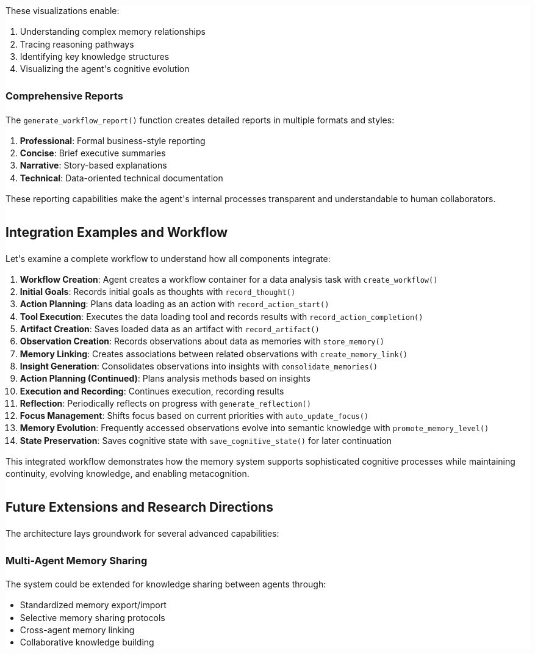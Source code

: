 These visualizations enable:
1. Understanding complex memory relationships
2. Tracing reasoning pathways
3. Identifying key knowledge structures
4. Visualizing the agent's cognitive evolution

### Comprehensive Reports

The `generate_workflow_report()` function creates detailed reports in multiple formats and styles:

1. **Professional**: Formal business-style reporting
2. **Concise**: Brief executive summaries
3. **Narrative**: Story-based explanations
4. **Technical**: Data-oriented technical documentation

These reporting capabilities make the agent's internal processes transparent and understandable to human collaborators.

## Integration Examples and Workflow

Let's examine a complete workflow to understand how all components integrate:

1. **Workflow Creation**: Agent creates a workflow container for a data analysis task with `create_workflow()`
2. **Initial Goals**: Records initial goals as thoughts with `record_thought()`
3. **Action Planning**: Plans data loading as an action with `record_action_start()`
4. **Tool Execution**: Executes the data loading tool and records results with `record_action_completion()`
5. **Artifact Creation**: Saves loaded data as an artifact with `record_artifact()`
6. **Observation Creation**: Records observations about data as memories with `store_memory()`
7. **Memory Linking**: Creates associations between related observations with `create_memory_link()`
8. **Insight Generation**: Consolidates observations into insights with `consolidate_memories()`
9. **Action Planning (Continued)**: Plans analysis methods based on insights
10. **Execution and Recording**: Continues execution, recording results
11. **Reflection**: Periodically reflects on progress with `generate_reflection()`
12. **Focus Management**: Shifts focus based on current priorities with `auto_update_focus()`
13. **Memory Evolution**: Frequently accessed observations evolve into semantic knowledge with `promote_memory_level()`
14. **State Preservation**: Saves cognitive state with `save_cognitive_state()` for later continuation

This integrated workflow demonstrates how the memory system supports sophisticated cognitive processes while maintaining continuity, evolving knowledge, and enabling metacognition.

## Future Extensions and Research Directions

The architecture lays groundwork for several advanced capabilities:

### Multi-Agent Memory Sharing

The system could be extended for knowledge sharing between agents through:
- Standardized memory export/import
- Selective memory sharing protocols
- Cross-agent memory linking
- Collaborative knowledge building
